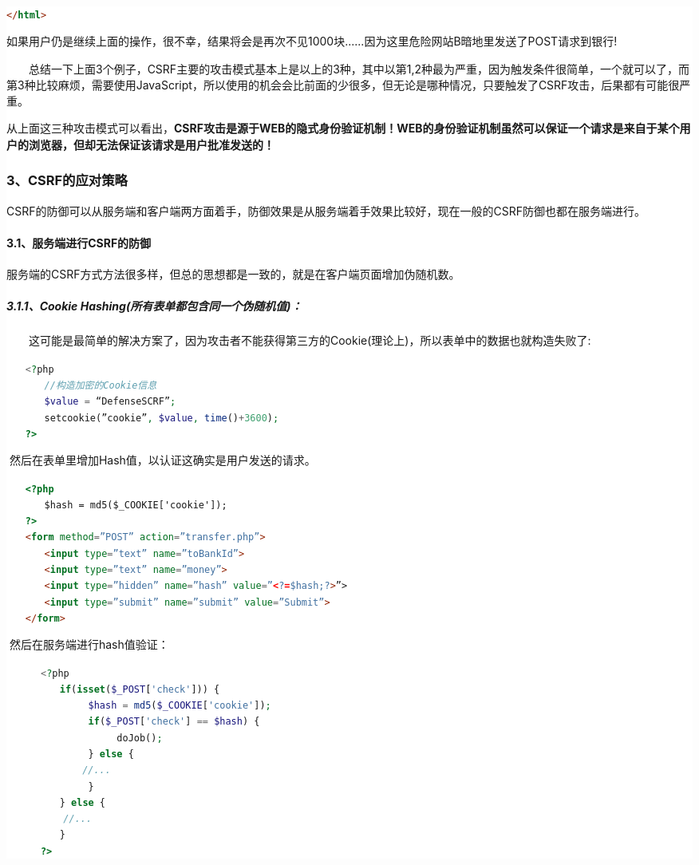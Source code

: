 ```html
</html>
```

​		如果用户仍是继续上面的操作，很不幸，结果将会是再次不见1000块......因为这里危险网站B暗地里发送了POST请求到银行!

　　总结一下上面3个例子，CSRF主要的攻击模式基本上是以上的3种，其中以第1,2种最为严重，因为触发条件很简单，一个<img>就可以了，而第3种比较麻烦，需要使用JavaScript，所以使用的机会会比前面的少很多，但无论是哪种情况，只要触发了CSRF攻击，后果都有可能很严重。

​		从上面这三种攻击模式可以看出，**CSRF攻击是源于WEB的隐式身份验证机制！WEB的身份验证机制虽然可以保证一个请求是来自于某个用户的浏览器，但却无法保证该请求是用户批准发送的！**

### 3、CSRF的应对策略

​		CSRF的防御可以从服务端和客户端两方面着手，防御效果是从服务端着手效果比较好，现在一般的CSRF防御也都在服务端进行。

#### 3.1、服务端进行CSRF的防御

​		服务端的CSRF方式方法很多样，但总的思想都是一致的，就是在客户端页面增加伪随机数。

##### 3.1.1、Cookie Hashing(所有表单都包含同一个伪随机值)：

　　这可能是最简单的解决方案了，因为攻击者不能获得第三方的Cookie(理论上)，所以表单中的数据也就构造失败了:

```php
　　<?php
　　　　//构造加密的Cookie信息
　　　　$value = “DefenseSCRF”;
　　　　setcookie(”cookie”, $value, time()+3600);
　　?>
```

​		然后在表单里增加Hash值，以认证这确实是用户发送的请求。

```html
　　<?php
　　　　$hash = md5($_COOKIE['cookie']);
　　?>
　　<form method=”POST” action=”transfer.php”>
　　　　<input type=”text” name=”toBankId”>
　　　　<input type=”text” name=”money”>
　　　　<input type=”hidden” name=”hash” value=”<?=$hash;?>”>
　　　　<input type=”submit” name=”submit” value=”Submit”>
　　</form>
```

​		然后在服务端进行hash值验证：

```php
      <?php
　　      if(isset($_POST['check'])) {
     　　      $hash = md5($_COOKIE['cookie']);
          　　 if($_POST['check'] == $hash) {
               　　 doJob();
　　           } else {
　　　　　　　　//...
          　　 }
　　      } else {
　　　　　　//...
　　      }
      ?>
```
